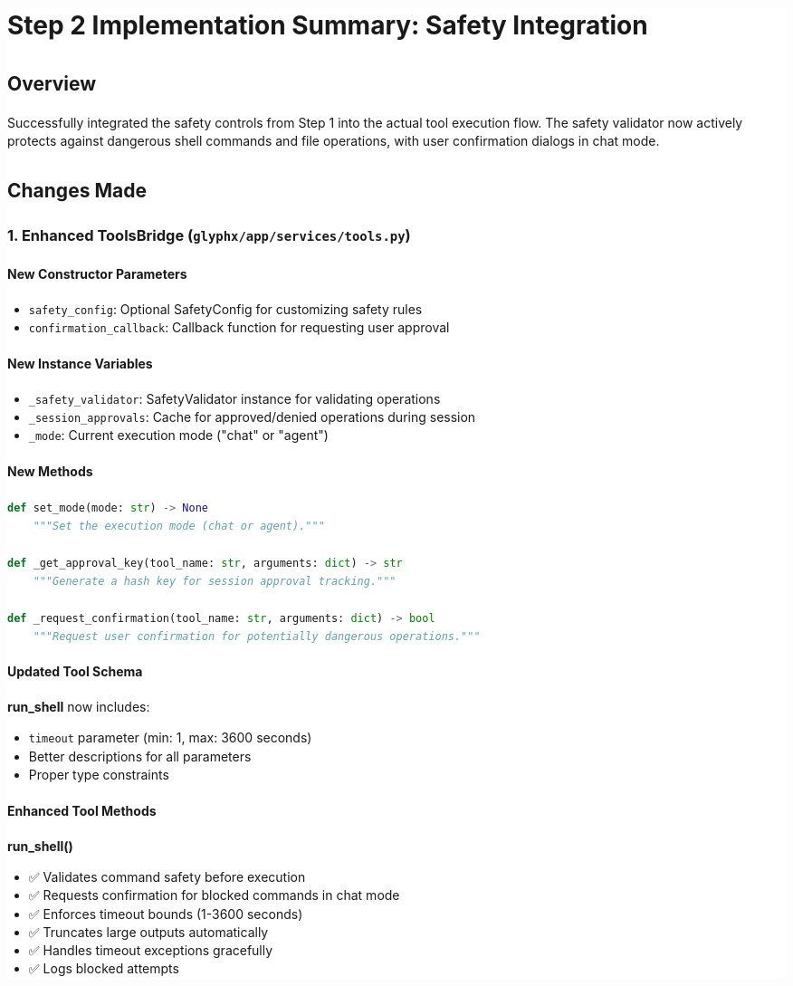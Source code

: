 # Step 2 Implementation Summary: Safety Integration

## Overview
Successfully integrated the safety controls from Step 1 into the actual tool execution flow. The safety validator now actively protects against dangerous shell commands and file operations, with user confirmation dialogs in chat mode.

## Changes Made

### 1. Enhanced ToolsBridge (`glyphx/app/services/tools.py`)

#### New Constructor Parameters
- `safety_config`: Optional SafetyConfig for customizing safety rules
- `confirmation_callback`: Callback function for requesting user approval

#### New Instance Variables
- `_safety_validator`: SafetyValidator instance for validating operations
- `_session_approvals`: Cache for approved/denied operations during session
- `_mode`: Current execution mode ("chat" or "agent")

#### New Methods
```python
def set_mode(mode: str) -> None
    """Set the execution mode (chat or agent)."""

def _get_approval_key(tool_name: str, arguments: dict) -> str
    """Generate a hash key for session approval tracking."""

def _request_confirmation(tool_name: str, arguments: dict) -> bool
    """Request user confirmation for potentially dangerous operations."""
```

#### Updated Tool Schema
**run_shell** now includes:
- `timeout` parameter (min: 1, max: 3600 seconds)
- Better descriptions for all parameters
- Proper type constraints

#### Enhanced Tool Methods

**run_shell()**
- ✅ Validates command safety before execution
- ✅ Requests confirmation for blocked commands in chat mode
- ✅ Enforces timeout bounds (1-3600 seconds)
- ✅ Truncates large outputs automatically
- ✅ Handles timeout exceptions gracefully
- ✅ Logs blocked attempts
